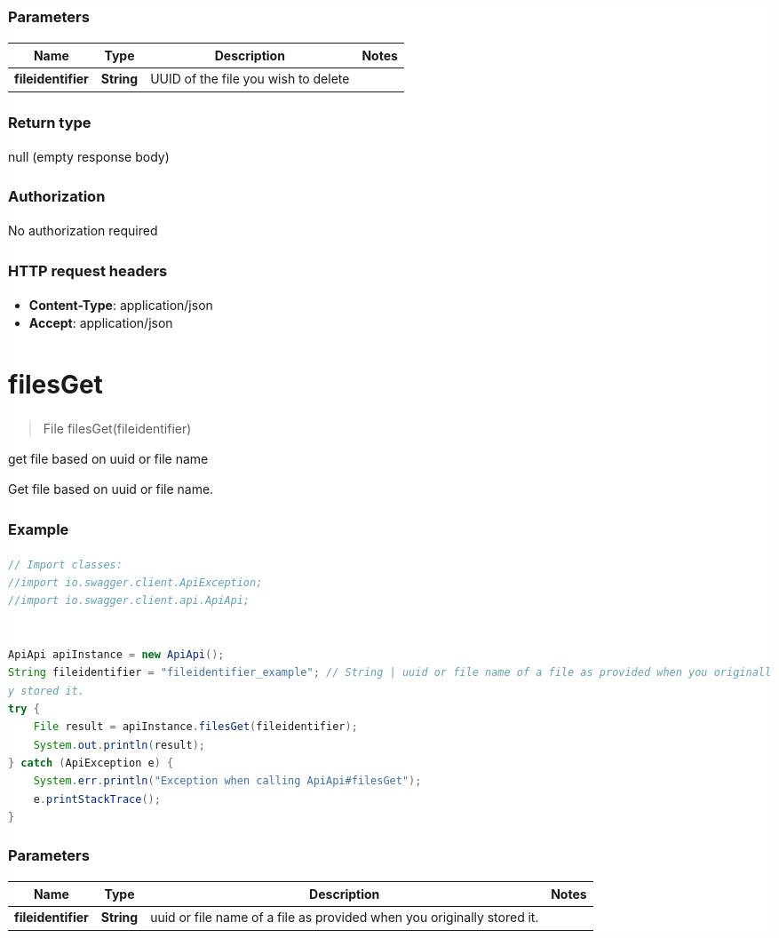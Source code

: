 ### Parameters

Name | Type | Description  | Notes
------------- | ------------- | ------------- | -------------
 **fileidentifier** | **String**| UUID of the file you wish to delete |

### Return type

null (empty response body)

### Authorization

No authorization required

### HTTP request headers

 - **Content-Type**: application/json
 - **Accept**: application/json

<a name="filesGet"></a>
# **filesGet**
> File filesGet(fileidentifier)

get file based on uuid or file name 

Get file based on uuid or file name. 

### Example
```java
// Import classes:
//import io.swagger.client.ApiException;
//import io.swagger.client.api.ApiApi;


ApiApi apiInstance = new ApiApi();
String fileidentifier = "fileidentifier_example"; // String | uuid or file name of a file as provided when you originally stored it.
try {
    File result = apiInstance.filesGet(fileidentifier);
    System.out.println(result);
} catch (ApiException e) {
    System.err.println("Exception when calling ApiApi#filesGet");
    e.printStackTrace();
}
```

### Parameters

Name | Type | Description  | Notes
------------- | ------------- | ------------- | -------------
 **fileidentifier** | **String**| uuid or file name of a file as provided when you originally stored it. |
